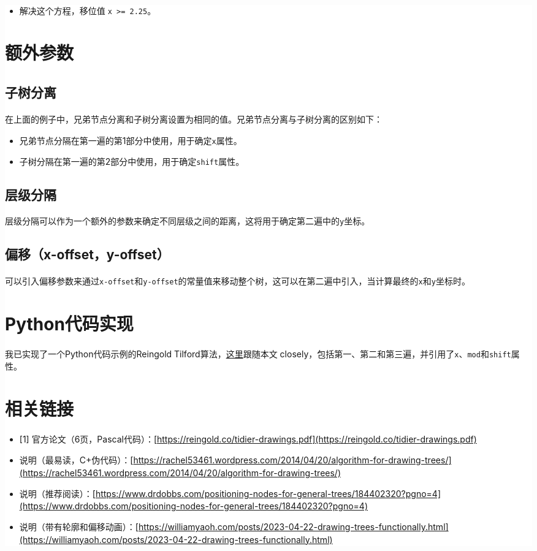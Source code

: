 +   解决这个方程，移位值 `x >= 2.25`。

# 额外参数

## 子树分离

在上面的例子中，兄弟节点分离和子树分离设置为相同的值。兄弟节点分离与子树分离的区别如下：

+   兄弟节点分隔在第一遍的第1部分中使用，用于确定`x`属性。

+   子树分隔在第一遍的第2部分中使用，用于确定`shift`属性。

## 层级分隔

层级分隔可以作为一个额外的参数来确定不同层级之间的距离，这将用于确定第二遍中的`y`坐标。

## 偏移（x-offset，y-offset）

可以引入偏移参数来通过`x-offset`和`y-offset`的常量值来移动整个树，这可以在第二遍中引入，当计算最终的`x`和`y`坐标时。

# Python代码实现

我已实现了一个Python代码示例的Reingold Tilford算法，[这里](https://github.com/kayjan/bigtree/blob/master/bigtree/utils/plot.py)跟随本文 closely，包括第一、第二和第三遍，并引用了`x`、`mod`和`shift`属性。

# 相关链接

+   [1] 官方论文（6页，Pascal代码）：[https://reingold.co/tidier-drawings.pdf](https://reingold.co/tidier-drawings.pdf)

+   说明（最易读，C+伪代码）：[https://rachel53461.wordpress.com/2014/04/20/algorithm-for-drawing-trees/](https://rachel53461.wordpress.com/2014/04/20/algorithm-for-drawing-trees/)

+   说明（推荐阅读）：[https://www.drdobbs.com/positioning-nodes-for-general-trees/184402320?pgno=4](https://www.drdobbs.com/positioning-nodes-for-general-trees/184402320?pgno=4)

+   说明（带有轮廓和偏移动画）：[https://williamyaoh.com/posts/2023-04-22-drawing-trees-functionally.html](https://williamyaoh.com/posts/2023-04-22-drawing-trees-functionally.html)
